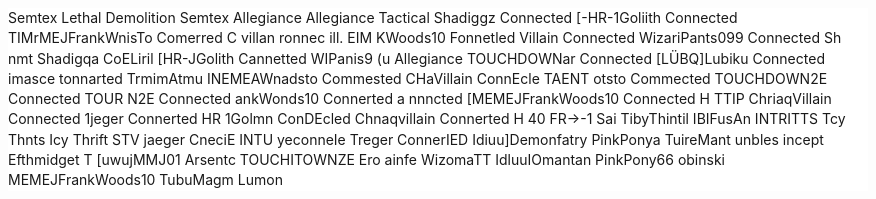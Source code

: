 Semtex
Lethal
Demolition
Semtex
Allegiance
Allegiance
Tactical
Shadiggz Connected
[-HR-1Goliith Connected
TIMrMEJFrankWnisTo Comerred
C villan ronnec
ill.
EIM KWoods10 Fonnetled
Villain Connected
WizariPants099 Connected
Sh nmt
Shadigqa CoELiril
[HR-JGolith Cannetted
WIPanis9 (u
Allegiance
TOUCHDOWNar Connected
[LÜBQ]Lubiku Connected
imasce tonnarted
TrmimAtmu
INEMEAWnadsto Commested
CHaVillain ConnEcle
TAENT otsto Commected
TOUCHDOWN2E Connected
TOUR N2E Connected
ankWonds10 Connerted
a nnncted
[MEMEJFrankWoods10 Connected
H TTIP
ChriaqVillain Connected
1jeger Connerted
HR 1Golmn ConDEcled
Chnaqvillain Connerted
H 40
FR->-1 Sai
TibyThintil
IBIFusAn
INTRITTS
Tcy Thnts
Icy Thrift
STV
jaeger CneciE
INTU
yeconneIe
Treger ConnerIED
Idiuu]Demonfatry PinkPonya
TuireMant
unbles
incept
Efthmidget T [uwujMMJ01
Arsentc
TOUCHITOWNZE
Ero
ainfe
WizomaTT
IdluuIOmantan PinkPony66
obinski
MEMEJFrankWoods10
TubuMagm
Lumon
